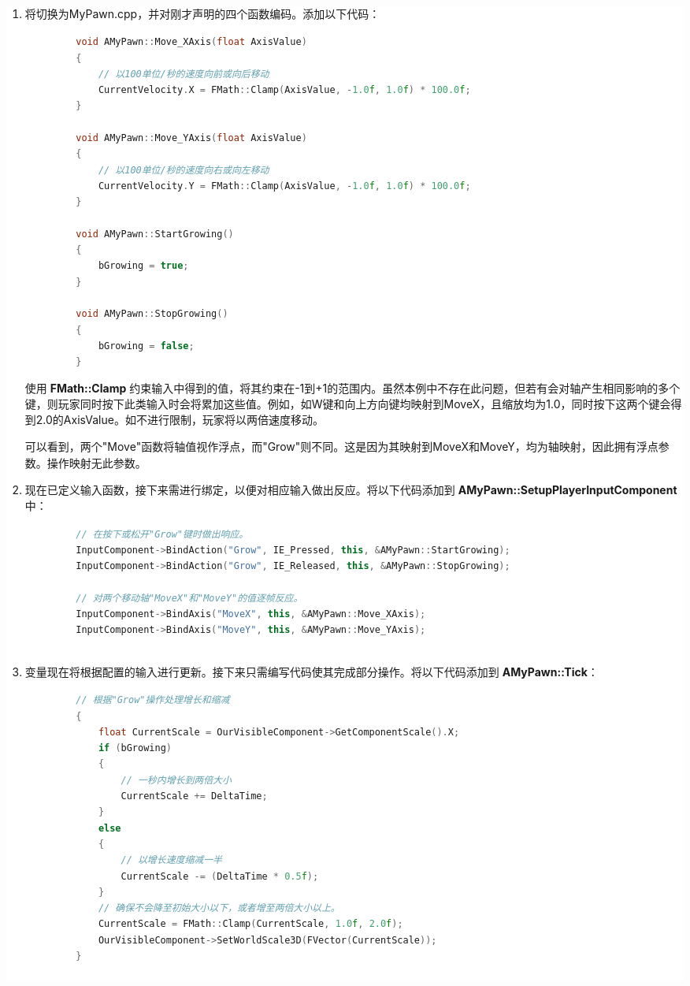 1.  将切换为MyPawn.cpp，并对刚才声明的四个函数编码。添加以下代码：
    
    ```cpp
             void AMyPawn::Move_XAxis(float AxisValue)
             {
                 // 以100单位/秒的速度向前或向后移动
                 CurrentVelocity.X = FMath::Clamp(AxisValue, -1.0f, 1.0f) * 100.0f;
             }
    		
             void AMyPawn::Move_YAxis(float AxisValue)
             {
                 // 以100单位/秒的速度向右或向左移动
                 CurrentVelocity.Y = FMath::Clamp(AxisValue, -1.0f, 1.0f) * 100.0f;
             }
    		
             void AMyPawn::StartGrowing()
             {
                 bGrowing = true;
             }
    		
             void AMyPawn::StopGrowing()
             {
                 bGrowing = false;
             }
    ```
    
    使用 **FMath::Clamp** 约束输入中得到的值，将其约束在-1到+1的范围内。虽然本例中不存在此问题，但若有会对轴产生相同影响的多个键，则玩家同时按下此类输入时会将累加这些值。例如，如W键和向上方向键均映射到MoveX，且缩放均为1.0，同时按下这两个键会得到2.0的AxisValue。如不进行限制，玩家将以两倍速度移动。
    
    可以看到，两个"Move"函数将轴值视作浮点，而"Grow"则不同。这是因为其映射到MoveX和MoveY，均为轴映射，因此拥有浮点参数。操作映射无此参数。
    
2.  现在已定义输入函数，接下来需进行绑定，以便对相应输入做出反应。将以下代码添加到 **AMyPawn::SetupPlayerInputComponent** 中：
    
    ```cpp
             // 在按下或松开"Grow"键时做出响应。
             InputComponent->BindAction("Grow", IE_Pressed, this, &AMyPawn::StartGrowing);
             InputComponent->BindAction("Grow", IE_Released, this, &AMyPawn::StopGrowing);
    		
             // 对两个移动轴"MoveX"和"MoveY"的值逐帧反应。
             InputComponent->BindAxis("MoveX", this, &AMyPawn::Move_XAxis);
             InputComponent->BindAxis("MoveY", this, &AMyPawn::Move_YAxis);
    		
    ```
    
3.  变量现在将根据配置的输入进行更新。接下来只需编写代码使其完成部分操作。将以下代码添加到 **AMyPawn::Tick**：
    
    ```cpp
             // 根据"Grow"操作处理增长和缩减
             {
                 float CurrentScale = OurVisibleComponent->GetComponentScale().X;
                 if (bGrowing)
                 {
                     // 一秒内增长到两倍大小
                     CurrentScale += DeltaTime;
                 }
                 else
                 {
                     // 以增长速度缩减一半
                     CurrentScale -= (DeltaTime * 0.5f);
                 }
                 // 确保不会降至初始大小以下，或者增至两倍大小以上。
                 CurrentScale = FMath::Clamp(CurrentScale, 1.0f, 2.0f);
                 OurVisibleComponent->SetWorldScale3D(FVector(CurrentScale));
             }
    		